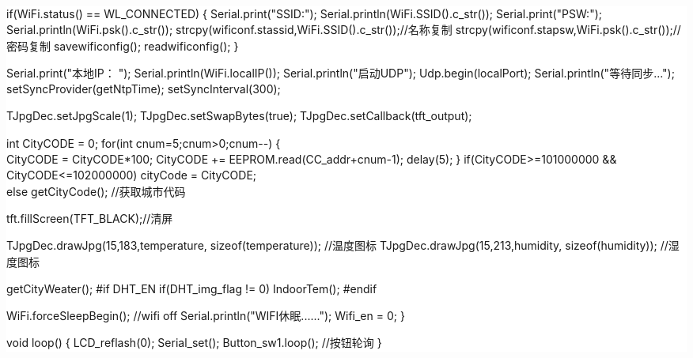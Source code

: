   if(WiFi.status() == WL_CONNECTED)
  {
    Serial.print("SSID:");
    Serial.println(WiFi.SSID().c_str());
    Serial.print("PSW:");
    Serial.println(WiFi.psk().c_str());
    strcpy(wificonf.stassid,WiFi.SSID().c_str());//名称复制
    strcpy(wificonf.stapsw,WiFi.psk().c_str());//密码复制
    savewificonfig();
    readwificonfig();
  }

  Serial.print("本地IP： ");
  Serial.println(WiFi.localIP());
  Serial.println("启动UDP");
  Udp.begin(localPort);
  Serial.println("等待同步...");
  setSyncProvider(getNtpTime);
  setSyncInterval(300);

  
  TJpgDec.setJpgScale(1);
  TJpgDec.setSwapBytes(true);
  TJpgDec.setCallback(tft_output);
  
  int CityCODE = 0;
  for(int cnum=5;cnum>0;cnum--)
  {          
    CityCODE = CityCODE*100;
    CityCODE += EEPROM.read(CC_addr+cnum-1); 
    delay(5);
  }
  if(CityCODE>=101000000 && CityCODE<=102000000) 
    cityCode = CityCODE;  
  else
    getCityCode();  //获取城市代码
   
  tft.fillScreen(TFT_BLACK);//清屏
  
  TJpgDec.drawJpg(15,183,temperature, sizeof(temperature));  //温度图标
  TJpgDec.drawJpg(15,213,humidity, sizeof(humidity));  //湿度图标

  getCityWeater();
#if DHT_EN
  if(DHT_img_flag != 0)
  IndoorTem();
#endif

  WiFi.forceSleepBegin(); //wifi off
  Serial.println("WIFI休眠......");
  Wifi_en = 0;
}



void loop()
{
  LCD_reflash(0);
  Serial_set();
  Button_sw1.loop(); //按钮轮询
}
